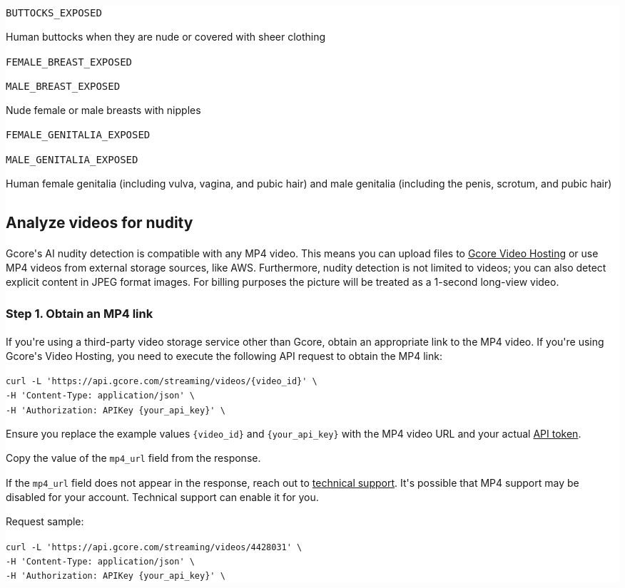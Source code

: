 <td style="text-align: left"><pre>BUTTOCKS_EXPOSED</pre></td>
<td style="text-align: left">Human buttocks when they are nude or covered with sheer clothing</td>
</tr>
<tr>
<td style="text-align: left"><pre>FEMALE_BREAST_EXPOSED</pre> <pre>MALE_BREAST_EXPOSED</pre></td>
<td style="text-align: left">Nude female or male breasts with nipples</td>
</tr>
<tr>
<td style="text-align: left"><pre>FEMALE_GENITALIA_EXPOSED</pre> <pre>MALE_GENITALIA_EXPOSED</pre></td>
<td style="text-align: left">Human female genitalia (including vulva, vagina, and pubic hair) and male genitalia (including the penis, scrotum, and pubic hair)</td>
</tr>
</tbody>
</table>

## Analyze videos for nudity

Gcore's AI nudity detection is compatible with any MP4 video. This means you can upload files to <a href="https://gcore.com/streaming-platform/video-hosting" target="_blank">Gcore Video Hosting</a> or use MP4 videos from external storage sources, like AWS. Furthermore, nudity detection is not limited to videos; you can also detect explicit content in JPEG format images. For billing purposes the picture will be treated as a 1-second long-view video.

### Step 1. Obtain an MP4 link

If you're using a third-party video storage service other than Gcore, obtain an appropriate link to the MP4 video. If you're using Gcore's Video Hosting, you need to execute the following API request to obtain the MP4 link:

```
curl -L 'https://api.gcore.com/streaming/videos/{video_id}' \
-H 'Content-Type: application/json' \
-H 'Authorization: APIKey {your_api_key}' \
```

Ensure you replace the example values `{video_id}` and `{your_api_key}` with the MP4 video URL and your actual <a href="https://gcore.com/docs/account-settings/create-use-or-delete-a-permanent-api-token" target="_blank">API token</a>.

Copy the value of the `mp4_url` field from the response.

<alert-element type="warning" title="Warning">

If the `mp4_url` field does not appear in the response, reach out to [technical support](mailto:support@gcore.com). It's possible that MP4 support may be disabled for your account. Technical support can enable it for you.

</alert-element>

<expandable-element title="Example of obtaining MP4 URL">

Request sample:

```
curl -L 'https://api.gcore.com/streaming/videos/4428031' \
-H 'Content-Type: application/json' \
-H 'Authorization: APIKey {your_api_key}' \
```
